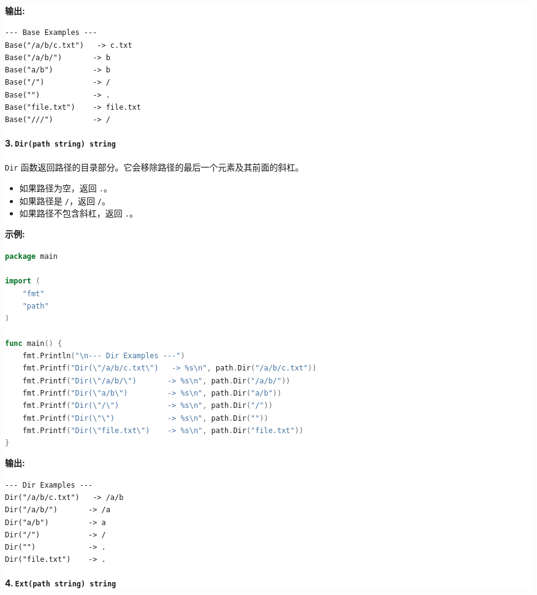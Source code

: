 **输出:**

```
--- Base Examples ---
Base("/a/b/c.txt")   -> c.txt
Base("/a/b/")       -> b
Base("a/b")         -> b
Base("/")           -> /
Base("")            -> .
Base("file.txt")    -> file.txt
Base("///")         -> /
```

#### 3. `Dir(path string) string`

`Dir` 函数返回路径的目录部分。它会移除路径的最后一个元素及其前面的斜杠。

* 如果路径为空，返回 `.`。
* 如果路径是 `/`，返回 `/`。
* 如果路径不包含斜杠，返回 `.`。

**示例:**

```go
package main

import (
	"fmt"
	"path"
)

func main() {
	fmt.Println("\n--- Dir Examples ---")
	fmt.Printf("Dir(\"/a/b/c.txt\")   -> %s\n", path.Dir("/a/b/c.txt"))
	fmt.Printf("Dir(\"/a/b/\")       -> %s\n", path.Dir("/a/b/"))
	fmt.Printf("Dir(\"a/b\")         -> %s\n", path.Dir("a/b"))
	fmt.Printf("Dir(\"/\")           -> %s\n", path.Dir("/"))
	fmt.Printf("Dir(\"\")            -> %s\n", path.Dir(""))
	fmt.Printf("Dir(\"file.txt\")    -> %s\n", path.Dir("file.txt"))
}
```

**输出:**

```
--- Dir Examples ---
Dir("/a/b/c.txt")   -> /a/b
Dir("/a/b/")       -> /a
Dir("a/b")         -> a
Dir("/")           -> /
Dir("")            -> .
Dir("file.txt")    -> .
```

#### 4. `Ext(path string) string`
